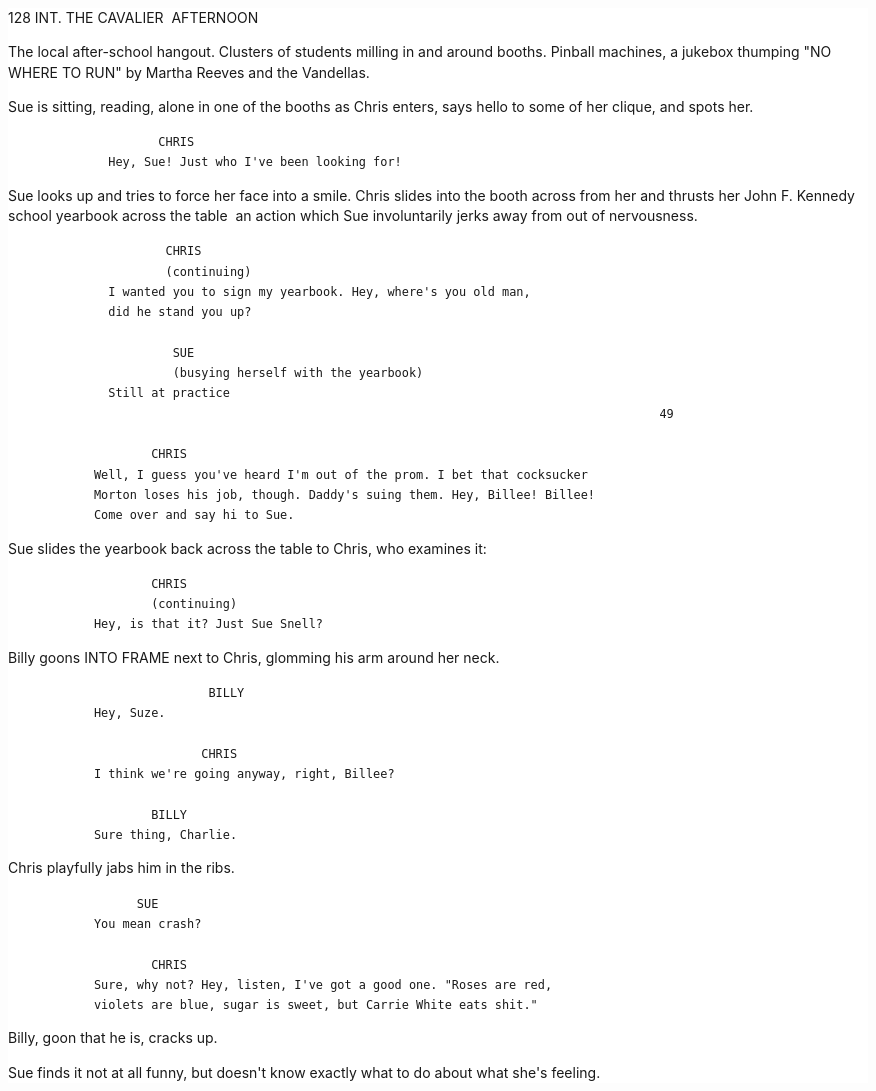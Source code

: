 128 INT. THE CAVALIER ­ AFTERNOON

   The local after-school hangout. Clusters of students milling in and around booths. Pinball
   machines, a jukebox thumping "NO WHERE TO RUN" by Martha Reeves and the Vandellas.

   Sue is sitting, reading, alone in one of the booths as Chris enters, says hello to some of her
   clique, and spots her.

                         CHRIS
                  Hey, Sue! Just who I've been looking for!

   Sue looks up and tries to force her face into a smile. Chris slides into the booth across from
   her and thrusts her John F. Kennedy school yearbook across the table ­ an action which Sue
   involuntarily jerks away from out of nervousness.

                          CHRIS
                          (continuing)
                  I wanted you to sign my yearbook. Hey, where's you old man,
                  did he stand you up?

                           SUE
                           (busying herself with the yearbook)
                  Still at practice
                                                                                               49

                        CHRIS
                Well, I guess you've heard I'm out of the prom. I bet that cocksucker
                Morton loses his job, though. Daddy's suing them. Hey, Billee! Billee!
                Come over and say hi to Sue.

Sue slides the yearbook back across the table to Chris, who examines it:

                        CHRIS
                        (continuing)
                Hey, is that it? Just Sue Snell?

Billy goons INTO FRAME next to Chris, glomming his arm around her neck.

                                BILLY
                Hey, Suze.

                               CHRIS
                I think we're going anyway, right, Billee?

                        BILLY
                Sure thing, Charlie.

Chris playfully jabs him in the ribs.

                      SUE
                You mean crash?

                        CHRIS
                Sure, why not? Hey, listen, I've got a good one. "Roses are red,
                violets are blue, sugar is sweet, but Carrie White eats shit."

Billy, goon that he is, cracks up.

Sue finds it not at all funny, but doesn't know exactly what to do about what she's feeling.
